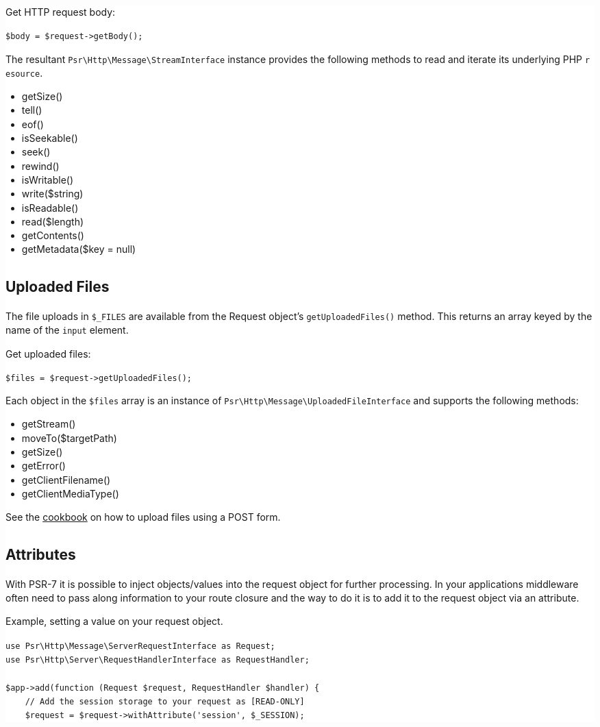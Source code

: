 Get HTTP request body:

    $body = $request->getBody();

The resultant `Psr\Http\Message\StreamInterface` instance provides the following methods to read and iterate its underlying PHP `resource`.

- getSize()
- tell()
- eof()
- isSeekable()
- seek()
- rewind()
- isWritable()
- write($string)
- isReadable()
- read($length)
- getContents()
- getMetadata($key = null)

## Uploaded Files

The file uploads in `$_FILES` are available from the Request object’s `getUploadedFiles()` method. This returns an array keyed by the name of the `input` element.

Get uploaded files:

    $files = $request->getUploadedFiles();

Each object in the `$files` array is an instance of `Psr\Http\Message\UploadedFileInterface` and supports the following methods:

- getStream()
- moveTo($targetPath)
- getSize()
- getError()
- getClientFilename()
- getClientMediaType()

See the [cookbook](/docs/v4/cookbook/uploading-files.html) on how to upload files using a POST form.

## Attributes

With PSR-7 it is possible to inject objects/values into the request object for further processing. In your applications middleware often need to pass along information to your route closure and the way to do it is to add it to the request object via an attribute.

Example, setting a value on your request object.

    use Psr\Http\Message\ServerRequestInterface as Request;
    use Psr\Http\Server\RequestHandlerInterface as RequestHandler;

    $app->add(function (Request $request, RequestHandler $handler) {
        // Add the session storage to your request as [READ-ONLY]
        $request = $request->withAttribute('session', $_SESSION);
